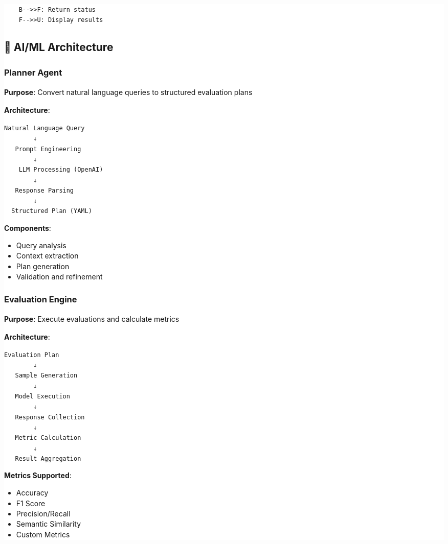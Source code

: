 ```mermaid
    B-->>F: Return status
    F-->>U: Display results
```

## 🧠 AI/ML Architecture

### Planner Agent

**Purpose**: Convert natural language queries to structured evaluation plans

**Architecture**:
```
Natural Language Query
        ↓
   Prompt Engineering
        ↓
    LLM Processing (OpenAI)
        ↓
   Response Parsing
        ↓
  Structured Plan (YAML)
```

**Components**:
- Query analysis
- Context extraction
- Plan generation
- Validation and refinement

### Evaluation Engine

**Purpose**: Execute evaluations and calculate metrics

**Architecture**:
```
Evaluation Plan
        ↓
   Sample Generation
        ↓
   Model Execution
        ↓
   Response Collection
        ↓
   Metric Calculation
        ↓
   Result Aggregation
```

**Metrics Supported**:
- Accuracy
- F1 Score
- Precision/Recall
- Semantic Similarity
- Custom Metrics
